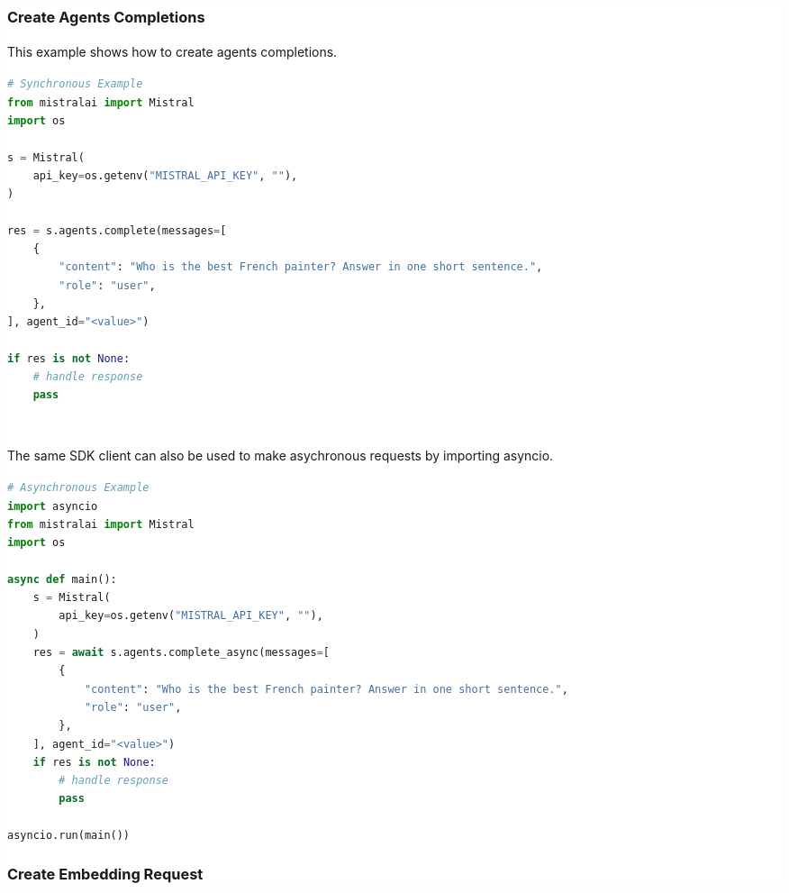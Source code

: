 ### Create Agents Completions

This example shows how to create agents completions.

```python
# Synchronous Example
from mistralai import Mistral
import os

s = Mistral(
    api_key=os.getenv("MISTRAL_API_KEY", ""),
)

res = s.agents.complete(messages=[
    {
        "content": "Who is the best French painter? Answer in one short sentence.",
        "role": "user",
    },
], agent_id="<value>")

if res is not None:
    # handle response
    pass
```

</br>

The same SDK client can also be used to make asychronous requests by importing asyncio.
```python
# Asynchronous Example
import asyncio
from mistralai import Mistral
import os

async def main():
    s = Mistral(
        api_key=os.getenv("MISTRAL_API_KEY", ""),
    )
    res = await s.agents.complete_async(messages=[
        {
            "content": "Who is the best French painter? Answer in one short sentence.",
            "role": "user",
        },
    ], agent_id="<value>")
    if res is not None:
        # handle response
        pass

asyncio.run(main())
```

### Create Embedding Request
